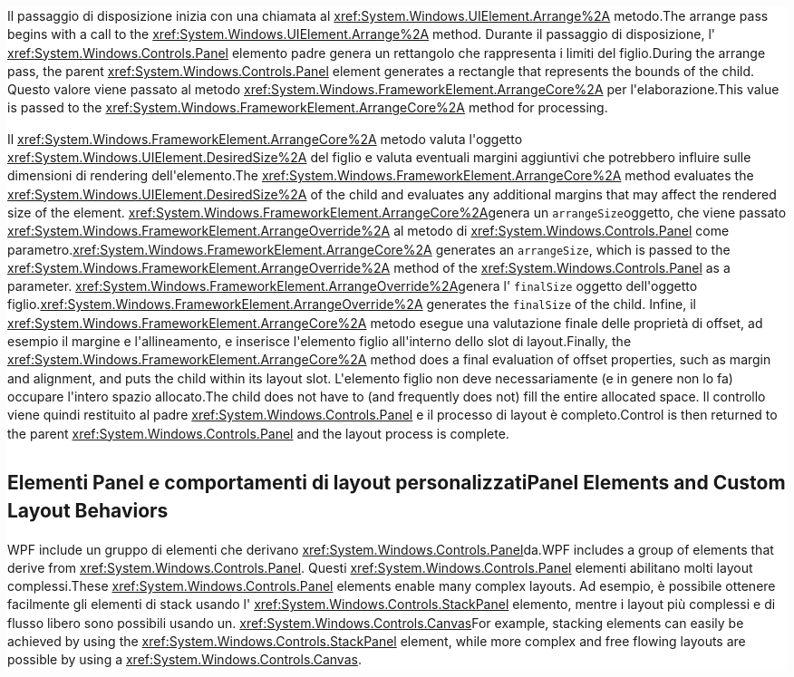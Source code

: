 <span data-ttu-id="c8fb3-168">Il passaggio di disposizione inizia con una chiamata al <xref:System.Windows.UIElement.Arrange%2A> metodo.</span><span class="sxs-lookup"><span data-stu-id="c8fb3-168">The arrange pass begins with a call to the <xref:System.Windows.UIElement.Arrange%2A> method.</span></span> <span data-ttu-id="c8fb3-169">Durante il passaggio di disposizione, l' <xref:System.Windows.Controls.Panel> elemento padre genera un rettangolo che rappresenta i limiti del figlio.</span><span class="sxs-lookup"><span data-stu-id="c8fb3-169">During the arrange pass, the parent <xref:System.Windows.Controls.Panel> element generates a rectangle that represents the bounds of the child.</span></span> <span data-ttu-id="c8fb3-170">Questo valore viene passato al metodo <xref:System.Windows.FrameworkElement.ArrangeCore%2A> per l'elaborazione.</span><span class="sxs-lookup"><span data-stu-id="c8fb3-170">This value is passed to the <xref:System.Windows.FrameworkElement.ArrangeCore%2A> method for processing.</span></span>

<span data-ttu-id="c8fb3-171">Il <xref:System.Windows.FrameworkElement.ArrangeCore%2A> metodo valuta l'oggetto <xref:System.Windows.UIElement.DesiredSize%2A> del figlio e valuta eventuali margini aggiuntivi che potrebbero influire sulle dimensioni di rendering dell'elemento.</span><span class="sxs-lookup"><span data-stu-id="c8fb3-171">The <xref:System.Windows.FrameworkElement.ArrangeCore%2A> method evaluates the <xref:System.Windows.UIElement.DesiredSize%2A> of the child and evaluates any additional margins that may affect the rendered size of the element.</span></span> <span data-ttu-id="c8fb3-172"><xref:System.Windows.FrameworkElement.ArrangeCore%2A>genera un `arrangeSize`oggetto, che viene passato <xref:System.Windows.FrameworkElement.ArrangeOverride%2A> al metodo di <xref:System.Windows.Controls.Panel> come parametro.</span><span class="sxs-lookup"><span data-stu-id="c8fb3-172"><xref:System.Windows.FrameworkElement.ArrangeCore%2A> generates an `arrangeSize`, which is passed to the <xref:System.Windows.FrameworkElement.ArrangeOverride%2A> method of the <xref:System.Windows.Controls.Panel> as a parameter.</span></span> <span data-ttu-id="c8fb3-173"><xref:System.Windows.FrameworkElement.ArrangeOverride%2A>genera l' `finalSize` oggetto dell'oggetto figlio.</span><span class="sxs-lookup"><span data-stu-id="c8fb3-173"><xref:System.Windows.FrameworkElement.ArrangeOverride%2A> generates the `finalSize` of the child.</span></span> <span data-ttu-id="c8fb3-174">Infine, il <xref:System.Windows.FrameworkElement.ArrangeCore%2A> metodo esegue una valutazione finale delle proprietà di offset, ad esempio il margine e l'allineamento, e inserisce l'elemento figlio all'interno dello slot di layout.</span><span class="sxs-lookup"><span data-stu-id="c8fb3-174">Finally, the <xref:System.Windows.FrameworkElement.ArrangeCore%2A> method does a final evaluation of offset properties, such as margin and alignment, and puts the child within its layout slot.</span></span> <span data-ttu-id="c8fb3-175">L'elemento figlio non deve necessariamente (e in genere non lo fa) occupare l'intero spazio allocato.</span><span class="sxs-lookup"><span data-stu-id="c8fb3-175">The child does not have to (and frequently does not) fill the entire allocated space.</span></span> <span data-ttu-id="c8fb3-176">Il controllo viene quindi restituito al padre <xref:System.Windows.Controls.Panel> e il processo di layout è completo.</span><span class="sxs-lookup"><span data-stu-id="c8fb3-176">Control is then returned to the parent <xref:System.Windows.Controls.Panel> and the layout process is complete.</span></span>

<a name="LayoutSystem_PanelsCustom"></a>

## <a name="panel-elements-and-custom-layout-behaviors"></a><span data-ttu-id="c8fb3-177">Elementi Panel e comportamenti di layout personalizzati</span><span class="sxs-lookup"><span data-stu-id="c8fb3-177">Panel Elements and Custom Layout Behaviors</span></span>

<span data-ttu-id="c8fb3-178">WPF include un gruppo di elementi che derivano <xref:System.Windows.Controls.Panel>da.</span><span class="sxs-lookup"><span data-stu-id="c8fb3-178">WPF includes a group of elements that derive from <xref:System.Windows.Controls.Panel>.</span></span> <span data-ttu-id="c8fb3-179">Questi <xref:System.Windows.Controls.Panel> elementi abilitano molti layout complessi.</span><span class="sxs-lookup"><span data-stu-id="c8fb3-179">These <xref:System.Windows.Controls.Panel> elements enable many complex layouts.</span></span> <span data-ttu-id="c8fb3-180">Ad esempio, è possibile ottenere facilmente gli elementi di stack usando l' <xref:System.Windows.Controls.StackPanel> elemento, mentre i layout più complessi e di flusso libero sono possibili usando un. <xref:System.Windows.Controls.Canvas></span><span class="sxs-lookup"><span data-stu-id="c8fb3-180">For example, stacking elements can easily be achieved by using the <xref:System.Windows.Controls.StackPanel> element, while more complex and free flowing layouts are possible by using a <xref:System.Windows.Controls.Canvas>.</span></span>
